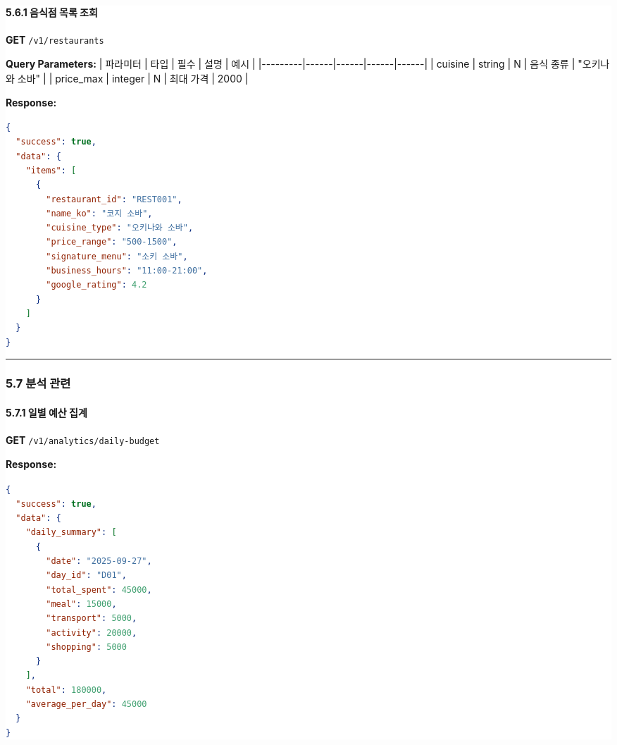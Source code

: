 #### 5.6.1 음식점 목록 조회
**GET** `/v1/restaurants`

**Query Parameters:**
| 파라미터 | 타입 | 필수 | 설명 | 예시 |
|---------|------|------|------|------|
| cuisine | string | N | 음식 종류 | "오키나와 소바" |
| price_max | integer | N | 최대 가격 | 2000 |

**Response:**
```json
{
  "success": true,
  "data": {
    "items": [
      {
        "restaurant_id": "REST001",
        "name_ko": "코지 소바",
        "cuisine_type": "오키나와 소바",
        "price_range": "500-1500",
        "signature_menu": "소키 소바",
        "business_hours": "11:00-21:00",
        "google_rating": 4.2
      }
    ]
  }
}
```

---

### 5.7 분석 관련

#### 5.7.1 일별 예산 집계
**GET** `/v1/analytics/daily-budget`

**Response:**
```json
{
  "success": true,
  "data": {
    "daily_summary": [
      {
        "date": "2025-09-27",
        "day_id": "D01",
        "total_spent": 45000,
        "meal": 15000,
        "transport": 5000,
        "activity": 20000,
        "shopping": 5000
      }
    ],
    "total": 180000,
    "average_per_day": 45000
  }
}
```

